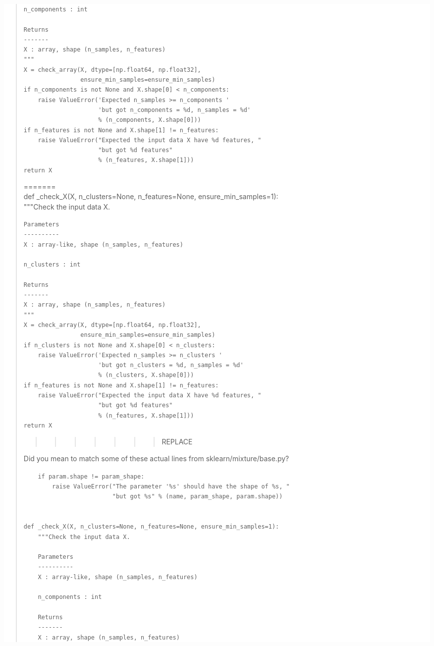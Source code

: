 >     n_components : int  
>   
>     Returns  
>     -------  
>     X : array, shape (n_samples, n_features)  
>     """  
>     X = check_array(X, dtype=[np.float64, np.float32],  
>                     ensure_min_samples=ensure_min_samples)  
>     if n_components is not None and X.shape[0] < n_components:  
>         raise ValueError('Expected n_samples >= n_components '  
>                          'but got n_components = %d, n_samples = %d'  
>                          % (n_components, X.shape[0]))  
>     if n_features is not None and X.shape[1] != n_features:  
>         raise ValueError("Expected the input data X have %d features, "  
>                          "but got %d features"  
>                          % (n_features, X.shape[1]))  
>     return X  
> =======  
> def _check_X(X, n_clusters=None, n_features=None, ensure_min_samples=1):  
>     """Check the input data X.  
>   
>     Parameters  
>     ----------  
>     X : array-like, shape (n_samples, n_features)  
>   
>     n_clusters : int  
>   
>     Returns  
>     -------  
>     X : array, shape (n_samples, n_features)  
>     """  
>     X = check_array(X, dtype=[np.float64, np.float32],  
>                     ensure_min_samples=ensure_min_samples)  
>     if n_clusters is not None and X.shape[0] < n_clusters:  
>         raise ValueError('Expected n_samples >= n_clusters '  
>                          'but got n_clusters = %d, n_samples = %d'  
>                          % (n_clusters, X.shape[0]))  
>     if n_features is not None and X.shape[1] != n_features:  
>         raise ValueError("Expected the input data X have %d features, "  
>                          "but got %d features"  
>                          % (n_features, X.shape[1]))  
>     return X  
> >>>>>>> REPLACE  
>   
> Did you mean to match some of these actual lines from sklearn/mixture/base.py?  
>   
> ```  
>     if param.shape != param_shape:  
>         raise ValueError("The parameter '%s' should have the shape of %s, "  
>                          "but got %s" % (name, param_shape, param.shape))  
>   
>   
> def _check_X(X, n_clusters=None, n_features=None, ensure_min_samples=1):  
>     """Check the input data X.  
>   
>     Parameters  
>     ----------  
>     X : array-like, shape (n_samples, n_features)  
>   
>     n_components : int  
>   
>     Returns  
>     -------  
>     X : array, shape (n_samples, n_features)  